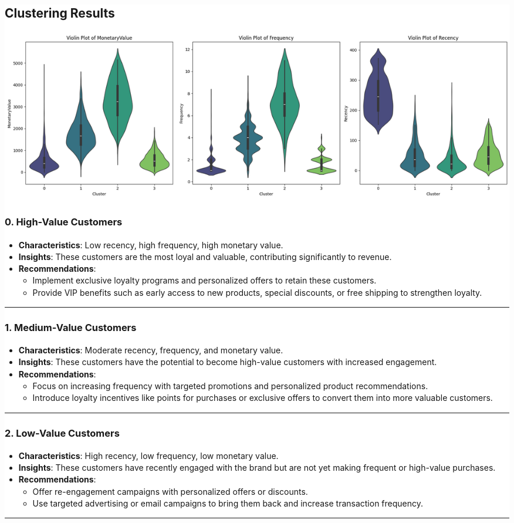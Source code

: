 ## Clustering Results


![chart](graphs/violinplot.png)

### 0. **High-Value Customers**  
- **Characteristics**: Low recency, high frequency, high monetary value.  
- **Insights**: These customers are the most loyal and valuable, contributing significantly to revenue.  
- **Recommendations**:  
  - Implement exclusive loyalty programs and personalized offers to retain these customers.
  - Provide VIP benefits such as early access to new products, special discounts, or free shipping to strengthen loyalty.

---

### 1. **Medium-Value Customers**  
- **Characteristics**: Moderate recency, frequency, and monetary value.  
- **Insights**: These customers have the potential to become high-value customers with increased engagement.  
- **Recommendations**:  
  - Focus on increasing frequency with targeted promotions and personalized product recommendations.
  - Introduce loyalty incentives like points for purchases or exclusive offers to convert them into more valuable customers.

---

### 2. **Low-Value Customers**  
- **Characteristics**: High recency, low frequency, low monetary value.  
- **Insights**: These customers have recently engaged with the brand but are not yet making frequent or high-value purchases.  
- **Recommendations**:  
  - Offer re-engagement campaigns with personalized offers or discounts.
  - Use targeted advertising or email campaigns to bring them back and increase transaction frequency.

---